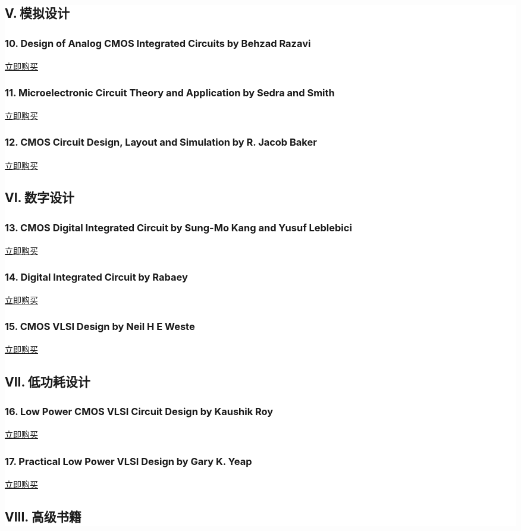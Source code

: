 ## V. 模拟设计

### 10. Design of Analog CMOS Integrated Circuits by Behzad Razavi

[立即购买](https://www.amazon.in/gp/product/0070529035/ref=as_li_tl?ie=UTF8&camp=3638&creative=24630&creativeASIN=0070529035&linkCode=as2&tag=raj99315-21&linkId=532c41a93951287b36f00911f3d93aab)

### 11. Microelectronic Circuit Theory and Application by Sedra and Smith

[立即购买](https://www.amazon.in/gp/product/B008YECZNY/ref=as_li_tl?ie=UTF8&camp=3638&creative=24630&creativeASIN=B008YECZNY&linkCode=as2&tag=raj99315-21&linkId=eee007782052332b3da2f4c22ee3fd18)

### 12. CMOS Circuit Design, Layout and Simulation by R. Jacob Baker

[立即购买](https://www.amazon.in/gp/product/8120316827/ref=as_li_tl?ie=UTF8&camp=3638&creative=24630&creativeASIN=8120316827&linkCode=as2&tag=raj99315-21&linkId=1e053f11d1fbd0ec765f736a30cad4dc)

## VI. 数字设计

### 13. CMOS Digital Integrated Circuit by Sung-Mo Kang and Yusuf Leblebici

[立即购买](https://www.amazon.in/gp/product/9353165091/ref=as_li_tl?ie=UTF8&camp=3638&creative=24630&creativeASIN=9353165091&linkCode=as2&tag=raj99315-21&linkId=433905a483af49aa653f2b170b8dc26c)

### 14. Digital Integrated Circuit by Rabaey

[立即购买](https://www.amazon.in/gp/product/0130909963/ref=as_li_tl?ie=UTF8&camp=3638&creative=24630&creativeASIN=0130909963&linkCode=as2&tag=raj99315-21&linkId=1430541930584a6e8dd3b63284fc6156)

### 15. CMOS VLSI Design by Neil H E Weste

[立即购买](https://www.amazon.in/gp/product/B00BG6U18S/ref=as_li_tl?ie=UTF8&camp=3638&creative=24630&creativeASIN=B00BG6U18S&linkCode=as2&tag=raj99315-21&linkId=08700ccf2e64a979ead733afe93438ec)

## VII. 低功耗设计

### 16. Low Power CMOS VLSI Circuit Design by Kaushik Roy

[立即购买](https://www.amazon.in/gp/product/812652023X/ref=as_li_tl?ie=UTF8&camp=3638&creative=24630&creativeASIN=812652023X&linkCode=as2&tag=raj99315-21&linkId=271a8f0bb70888fad4566e1b8037e204)

### 17. Practical Low Power VLSI Design by Gary K. Yeap

[立即购买](https://www.amazon.in/gp/product/1461377781/ref=as_li_tl?ie=UTF8&camp=3638&creative=24630&creativeASIN=1461377781&linkCode=as2&tag=raj99315-21&linkId=75eb5de2e0195ce209e49100d199d7a5)

## VIII. 高级书籍
